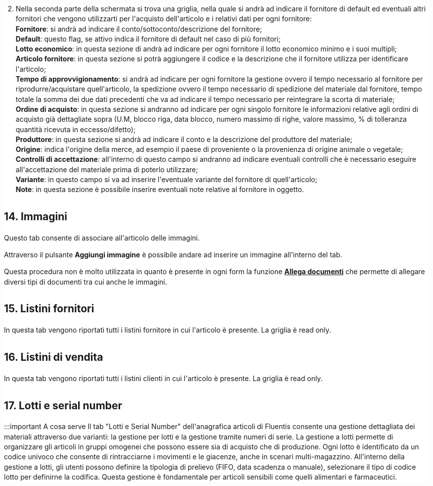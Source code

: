 2. Nella seconda parte della schermata si trova una griglia, nella quale si andrà ad indicare il fornitore di default ed eventuali altri fornitori che vengono utilizzarti per l'acquisto dell'articolo e i relativi dati per ogni fornitore:  
**Fornitore**: si andrà ad indicare il conto/sottoconto/descrizione del fornitore;  
**Default**: questo flag, se attivo indica il fornitore di default nel caso di più fornitori;  
**Lotto economico**: in questa sezione di andrà ad indicare per ogni fornitore il lotto economico minimo e i suoi multipli;  
**Articolo fornitore**: in questa sezione si potrà aggiungere il codice e la descrizione che il fornitore utilizza per identificare l'articolo;  
**Tempo di approvvigionamento**: si andrà ad indicare per ogni fornitore la gestione ovvero il tempo necessario al fornitore per riprodurre/acquistare quell'articolo, la spedizione ovvero il tempo necessario di spedizione del materiale dal fornitore, tempo totale la somma dei due dati precedenti che va ad indicare il tempo necessario per reintegrare la scorta di materiale;  
**Ordine di acquisto**: in questa sezione si andranno ad indicare per ogni singolo fornitore le informazioni relative agli ordini di acquisto già dettagliate sopra (U.M, blocco riga, data blocco, numero massimo di righe, valore massimo, % di tolleranza quantità ricevuta in eccesso/difetto);  
**Produttore**: in questa sezione si andrà ad indicare il conto e la descrizione del produttore del materiale;  
**Origine**: indica l'origine della merce, ad esempio il paese di proveniente o la provenienza di origine animale o vegetale;     
**Controlli di accettazione**: all'interno di questo campo si andranno ad indicare eventuali controlli che è necessario eseguire all'accettazione del materiale prima di poterlo utilizzare;  
**Variante**: in questo campo si va ad inserire l'eventuale variante del fornitore di quell'articolo;  
**Note**: in questa sezione è possibile inserire eventuali note relative al fornitore in oggetto.

## 14. **Immagini**

Questo tab consente di associare all'articolo delle immagini.

Attraverso il pulsante **Aggiungi immagine** è possibile andare ad inserire un immagine all'interno del tab.

Questa procedura non è molto utilizzata in quanto è presente in ogni form la funzione [**Allega documenti**](/docs/guide/common/common-buttons#document-manager) che permette di allegare diversi tipi di documenti tra cui anche le immagini.

## 15. **Listini fornitori**

In questa tab vengono riportati tutti i listini fornitore in cui l'articolo è presente. La griglia è read only.

## 16. **Listini di vendita**

In questa tab vengono riportati tutti i listini clienti in cui l'articolo è presente. La griglia è read only.

## 17. **Lotti e serial number**

:::important A cosa serve
Il tab "Lotti e Serial Number" dell'anagrafica articoli di Fluentis consente una gestione dettagliata dei materiali attraverso due varianti: la gestione per lotti e la gestione tramite numeri di serie.
La gestione a lotti permette di organizzare gli articoli in gruppi omogenei che possono essere sia di acquisto che di produzione. Ogni lotto è identificato da un codice univoco che consente di rintracciarne i movimenti e le giacenze, anche in scenari multi-magazzino. All'interno della gestione a lotti, gli utenti possono definire la tipologia di prelievo (FIFO, data scadenza o manuale), selezionare il tipo di codice lotto per definirne la codifica. Questa gestione è fondamentale per articoli sensibili come quelli alimentari e farmaceutici.
